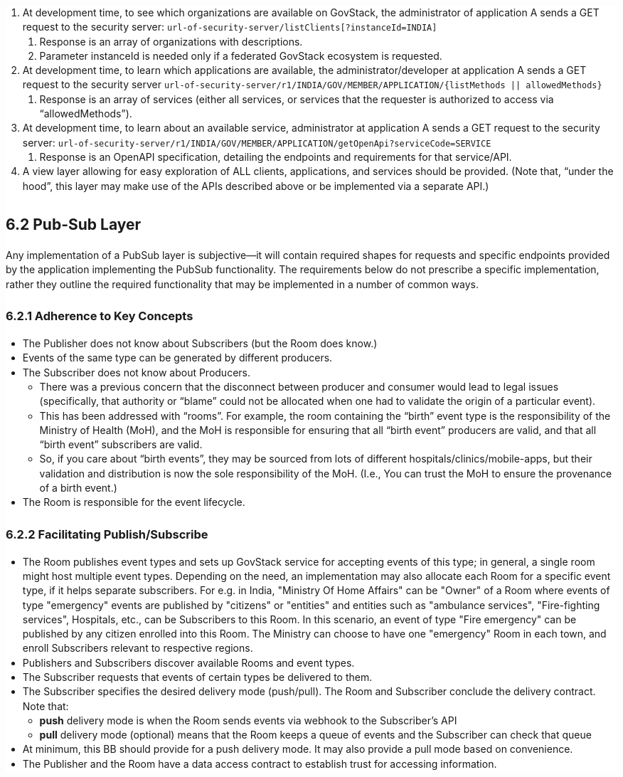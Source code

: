 1. At development time, to see which organizations are available on GovStack, the administrator of application A sends a GET request to the security server: `url-of-security-server/listClients[?instanceId=INDIA]`
   1. Response is an array of organizations with descriptions.
   2. Parameter instanceId is needed only if a federated GovStack ecosystem is requested.
2. At development time, to learn which applications are available, the administrator/developer at application A sends a GET request to the security server `url-of-security-server/r1/INDIA/GOV/MEMBER/APPLICATION/{listMethods || allowedMethods}`
   1. Response is an array of services (either all services, or services that the requester is authorized to access via “allowedMethods”).
3. At development time, to learn about an available service, administrator at application A sends a GET request to the security server: `url-of-security-server/r1/INDIA/GOV/MEMBER/APPLICATION/getOpenApi?serviceCode=SERVICE`
   1. Response is an OpenAPI specification, detailing the endpoints and requirements for that service/API.
4. A view layer allowing for easy exploration of ALL clients, applications, and services should be provided. (Note that, “under the hood”, this layer may make use of the APIs described above or be implemented via a separate API.)

## 6.2 Pub-Sub Layer

Any implementation of a PubSub layer is subjective—it will contain required shapes for requests and specific endpoints provided by the application implementing the PubSub functionality. The requirements below do not prescribe a specific implementation, rather they outline the required functionality that may be implemented in a number of common ways.

### 6.2.1 Adherence to Key Concepts

* The Publisher does not know about Subscribers (but the Room does know.)
* Events of the same type can be generated by different producers.
* The Subscriber does not know about Producers.
  * There was a previous concern that the disconnect between producer and consumer would lead to legal issues (specifically, that authority or “blame” could not be allocated when one had to validate the origin of a particular event).
  * This has been addressed with “rooms”. For example, the room containing the “birth” event type is the responsibility of the Ministry of Health (MoH), and the MoH is responsible for ensuring that all “birth event” producers are valid, and that all “birth event” subscribers are valid.
  * So, if you care about “birth events”, they may be sourced from lots of different hospitals/clinics/mobile-apps, but their validation and distribution is now the sole responsibility of the MoH. (I.e., You can trust the MoH to ensure the provenance of a birth event.)
* The Room is responsible for the event lifecycle.

### 6.2.2 Facilitating Publish/Subscribe

* The Room publishes event types and sets up GovStack service for accepting events of this type; in general, a single room might host multiple event types. Depending on the need, an implementation may also allocate each Room for a specific event type, if it helps separate subscribers. For e.g. in India, "Ministry Of Home Affairs" can be "Owner" of a Room where events of type "emergency" events are published by "citizens" or "entities" and entities such as "ambulance services", "Fire-fighting services", Hospitals, etc., can be Subscribers to this Room. In this scenario, an event of type "Fire emergency" can be published by any citizen enrolled into this Room. The Ministry can choose to have one "emergency" Room in each town, and enroll Subscribers relevant to respective regions.
* Publishers and Subscribers discover available Rooms and event types.
* The Subscriber requests that events of certain types be delivered to them.
* The Subscriber specifies the desired delivery mode (push/pull). The Room and Subscriber conclude the delivery contract. Note that:
  * **push** delivery mode is when the Room sends events via webhook to the Subscriber’s API
  * **pull** delivery mode (optional) means that the Room keeps a queue of events and the Subscriber can check that queue
* At minimum, this BB should provide for a push delivery mode. It may also provide a pull mode based on convenience.
* The Publisher and the Room have a data access contract to establish trust for accessing information.